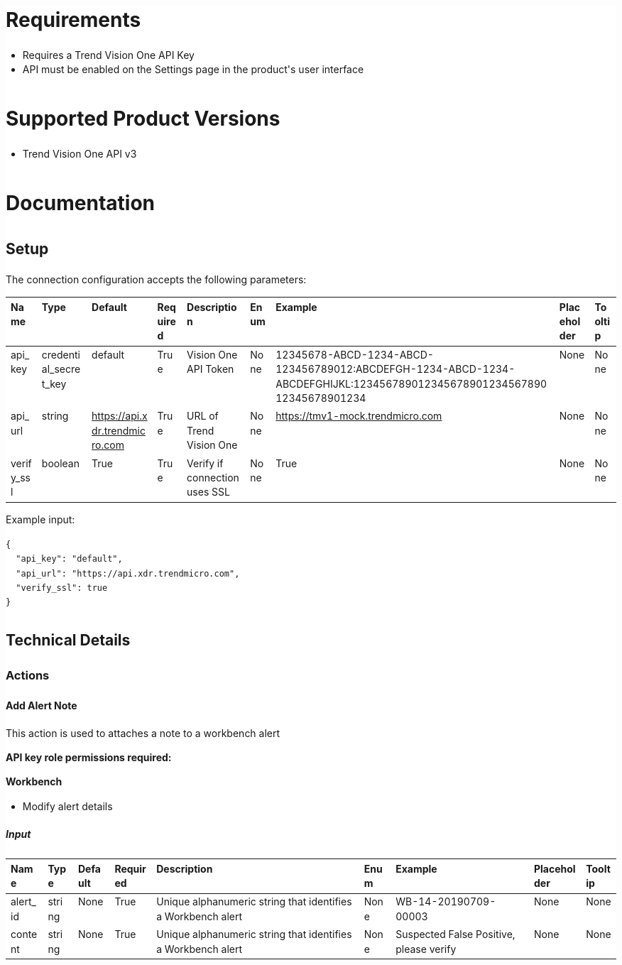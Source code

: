 # Requirements

* Requires a Trend Vision One API Key
* API must be enabled on the Settings page in the product's user interface

# Supported Product Versions

* Trend Vision One API v3

# Documentation

## Setup

The connection configuration accepts the following parameters:  

|Name|Type|Default|Required|Description|Enum|Example|Placeholder|Tooltip|
| :--- | :--- | :--- | :--- | :--- | :--- | :--- | :--- | :--- |
|api_key|credential_secret_key|default|True|Vision One API Token|None|12345678-ABCD-1234-ABCD-123456789012:ABCDEFGH-1234-ABCD-1234-ABCDEFGHIJKL:12345678901234567890123456789012345678901234|None|None|
|api_url|string|https://api.xdr.trendmicro.com|True|URL of Trend Vision One|None|https://tmv1-mock.trendmicro.com|None|None|
|verify_ssl|boolean|True|True|Verify if connection uses SSL|None|True|None|None|

Example input:

```
{
  "api_key": "default",
  "api_url": "https://api.xdr.trendmicro.com",
  "verify_ssl": true
}
```

## Technical Details

### Actions


#### Add Alert Note
  
This action is used to attaches a note to a workbench alert

**API key role permissions required:**

**Workbench**

- Modify alert details

##### Input

|Name|Type|Default|Required|Description|Enum|Example|Placeholder|Tooltip|
| :--- | :--- | :--- | :--- | :--- | :--- | :--- | :--- | :--- |
|alert_id|string|None|True|Unique alphanumeric string that identifies a Workbench alert|None|WB-14-20190709-00003|None|None|
|content|string|None|True|Unique alphanumeric string that identifies a Workbench alert|None|Suspected False Positive, please verify|None|None|
  